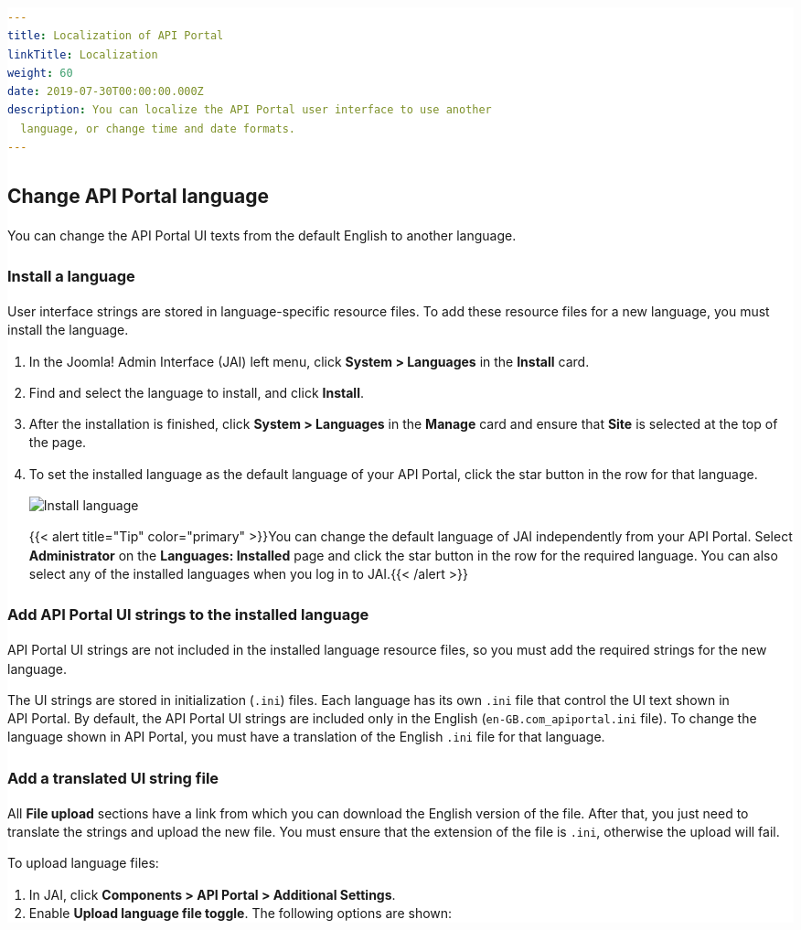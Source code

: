 ```yaml
---
title: Localization of API Portal
linkTitle: Localization
weight: 60
date: 2019-07-30T00:00:00.000Z
description: You can localize the API Portal user interface to use another
  language, or change time and date formats.
---
```

## Change API Portal language

You can change the API Portal UI texts from the default English to another language.

### Install a language

User interface strings are stored in language-specific resource files. To add these resource files for a new language, you must install the language.

1. In the Joomla! Admin Interface (JAI) left menu, click **System > Languages** in the **Install** card.
2. Find and select the language to install, and click **Install**.
3. After the installation is finished, click **System > Languages** in the **Manage** card and ensure that **Site** is selected at the top of the page.
4. To set the installed language as the default language of your API Portal, click the star button in the row for that language.

   ![Install language](/Images/APIPortal/joomla_install_lang_j4.png)

   {{< alert title="Tip" color="primary" >}}You can change the default language of JAI independently from your API Portal. Select **Administrator** on the **Languages: Installed** page and click the star button in the row for the required language. You can also select any of the installed languages when you log in to JAI.{{< /alert >}}

### Add API Portal UI strings to the installed language

API Portal UI strings are not included in the installed language resource files, so you must add the required strings for the new language.

The UI strings are stored in initialization (`.ini`) files. Each language has its own `.ini` file that control the UI text shown in API Portal. By default, the API Portal UI strings are included only in the English (`en-GB.com_apiportal.ini` file). To change the language shown in API Portal, you must have a translation of the English `.ini` file for that language.

### Add a translated UI string file

All **File upload** sections have a link from which you can download the English version of the file. After that, you just need to translate the strings and upload the new file. You must ensure that the extension of the file is `.ini`, otherwise the upload will fail.

To upload language files:

1. In JAI, click **Components > API Portal > Additional Settings**.
2. Enable **Upload language file toggle**. The following options are shown:
